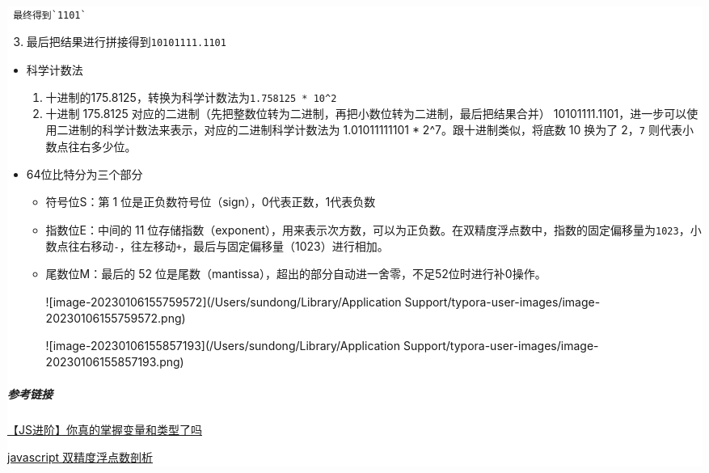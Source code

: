      最终得到`1101`

  3. 最后把结果进行拼接得到`10101111.1101`

- 科学计数法

  1. 十进制的175.8125，转换为科学计数法为`1.758125 * 10^2`
  2. 十进制 175.8125 对应的二进制（先把整数位转为二进制，再把小数位转为二进制，最后把结果合并） 10101111.1101，进一步可以使用二进制的科学计数法来表示，对应的二进制科学计数法为 1.01011111101 * 2^7。跟十进制类似，将底数 10 换为了 2，`7` 则代表小数点往右多少位。

- 64位比特分为三个部分

  - 符号位S：第 1 位是正负数符号位（sign），0代表正数，1代表负数

  - 指数位E：中间的 11 位存储指数（exponent），用来表示次方数，可以为正负数。在双精度浮点数中，指数的固定偏移量为`1023`，小数点往右移动`-`，往左移动`+`，最后与固定偏移量（1023）进行相加。

  - 尾数位M：最后的 52 位是尾数（mantissa），超出的部分自动进一舍零，不足52位时进行补0操作。

    ![image-20230106155759572](/Users/sundong/Library/Application Support/typora-user-images/image-20230106155759572.png)

    ![image-20230106155857193](/Users/sundong/Library/Application Support/typora-user-images/image-20230106155857193.png)

##### 参考链接

[【JS进阶】你真的掌握变量和类型了吗](https://juejin.cn/post/6844903854882947080#heading-3)

[javascript 双精度浮点数剖析](https://zhuanlan.zhihu.com/p/351127362)